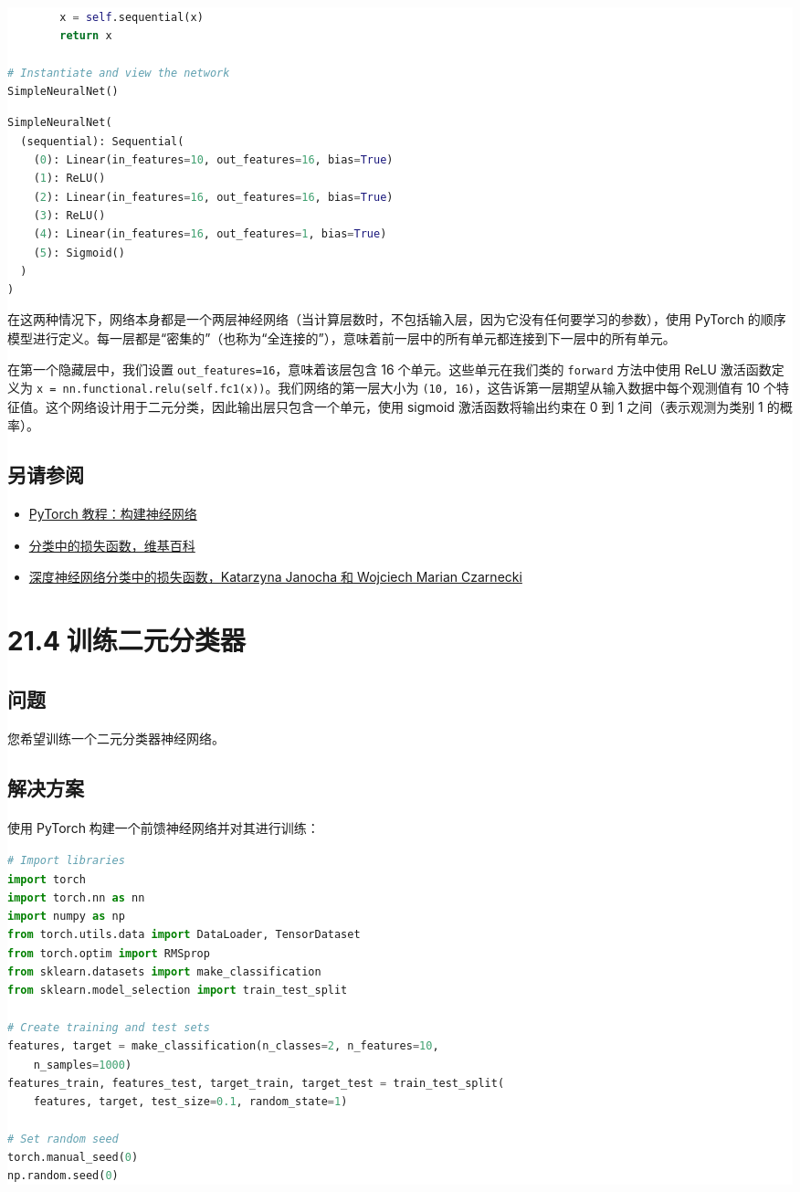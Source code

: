 ```py
        x = self.sequential(x)
        return x

# Instantiate and view the network
SimpleNeuralNet()
```

```py
SimpleNeuralNet(
  (sequential): Sequential(
    (0): Linear(in_features=10, out_features=16, bias=True)
    (1): ReLU()
    (2): Linear(in_features=16, out_features=16, bias=True)
    (3): ReLU()
    (4): Linear(in_features=16, out_features=1, bias=True)
    (5): Sigmoid()
  )
)
```

在这两种情况下，网络本身都是一个两层神经网络（当计算层数时，不包括输入层，因为它没有任何要学习的参数），使用 PyTorch 的顺序模型进行定义。每一层都是“密集的”（也称为“全连接的”），意味着前一层中的所有单元都连接到下一层中的所有单元。

在第一个隐藏层中，我们设置 `out_features=16`，意味着该层包含 16 个单元。这些单元在我们类的 `forward` 方法中使用 ReLU 激活函数定义为 `x = nn.functional.relu(self.fc1(x))`。我们网络的第一层大小为 `(10, 16)`，这告诉第一层期望从输入数据中每个观测值有 10 个特征值。这个网络设计用于二元分类，因此输出层只包含一个单元，使用 sigmoid 激活函数将输出约束在 0 到 1 之间（表示观测为类别 1 的概率）。

## 另请参阅

+   [PyTorch 教程：构建神经网络](https://oreil.ly/iT8iv)

+   [分类中的损失函数，维基百科](https://oreil.ly/4bPXv)

+   [深度神经网络分类中的损失函数，Katarzyna Janocha 和 Wojciech Marian Czarnecki](https://oreil.ly/pplP-)

# 21.4 训练二元分类器

## 问题

您希望训练一个二元分类器神经网络。

## 解决方案

使用 PyTorch 构建一个前馈神经网络并对其进行训练：

```py
# Import libraries
import torch
import torch.nn as nn
import numpy as np
from torch.utils.data import DataLoader, TensorDataset
from torch.optim import RMSprop
from sklearn.datasets import make_classification
from sklearn.model_selection import train_test_split

# Create training and test sets
features, target = make_classification(n_classes=2, n_features=10,
    n_samples=1000)
features_train, features_test, target_train, target_test = train_test_split(
    features, target, test_size=0.1, random_state=1)

# Set random seed
torch.manual_seed(0)
np.random.seed(0)
```